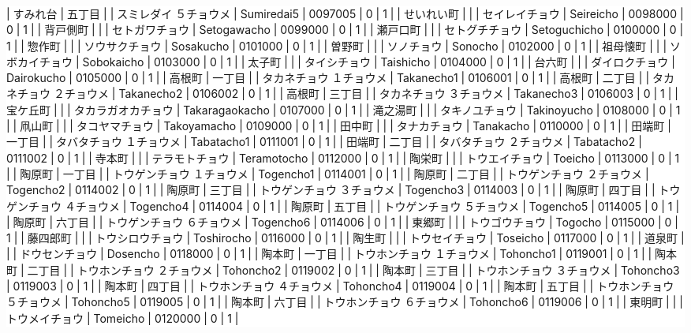 | すみれ台 | 五丁目 |  | スミレダイ ５チョウメ  | Sumiredai5 | 0097005 | 0 | 1 |
| せいれい町 |  |  | セイレイチョウ   | Seireicho | 0098000 | 0 | 1 |
| 背戸側町 |  |  | セトガワチョウ   | Setogawacho | 0099000 | 0 | 1 |
| 瀬戸口町 |  |  | セトグチチョウ   | Setoguchicho | 0100000 | 0 | 1 |
| 惣作町 |  |  | ソウサクチョウ   | Sosakucho | 0101000 | 0 | 1 |
| 曽野町 |  |  | ソノチョウ   | Sonocho | 0102000 | 0 | 1 |
| 祖母懐町 |  |  | ソボカイチョウ   | Sobokaicho | 0103000 | 0 | 1 |
| 太子町 |  |  | タイシチョウ   | Taishicho | 0104000 | 0 | 1 |
| 台六町 |  |  | ダイロクチョウ   | Dairokucho | 0105000 | 0 | 1 |
| 高根町 | 一丁目 |  | タカネチョウ １チョウメ  | Takanecho1 | 0106001 | 0 | 1 |
| 高根町 | 二丁目 |  | タカネチョウ ２チョウメ  | Takanecho2 | 0106002 | 0 | 1 |
| 高根町 | 三丁目 |  | タカネチョウ ３チョウメ  | Takanecho3 | 0106003 | 0 | 1 |
| 宝ケ丘町 |  |  | タカラガオカチョウ   | Takaragaokacho | 0107000 | 0 | 1 |
| 滝之湯町 |  |  | タキノユチョウ   | Takinoyucho | 0108000 | 0 | 1 |
| 凧山町 |  |  | タコヤマチョウ   | Takoyamacho | 0109000 | 0 | 1 |
| 田中町 |  |  | タナカチョウ   | Tanakacho | 0110000 | 0 | 1 |
| 田端町 | 一丁目 |  | タバタチョウ １チョウメ  | Tabatacho1 | 0111001 | 0 | 1 |
| 田端町 | 二丁目 |  | タバタチョウ ２チョウメ  | Tabatacho2 | 0111002 | 0 | 1 |
| 寺本町 |  |  | テラモトチョウ   | Teramotocho | 0112000 | 0 | 1 |
| 陶栄町 |  |  | トウエイチョウ   | Toeicho | 0113000 | 0 | 1 |
| 陶原町 | 一丁目 |  | トウゲンチョウ １チョウメ  | Togencho1 | 0114001 | 0 | 1 |
| 陶原町 | 二丁目 |  | トウゲンチョウ ２チョウメ  | Togencho2 | 0114002 | 0 | 1 |
| 陶原町 | 三丁目 |  | トウゲンチョウ ３チョウメ  | Togencho3 | 0114003 | 0 | 1 |
| 陶原町 | 四丁目 |  | トウゲンチョウ ４チョウメ  | Togencho4 | 0114004 | 0 | 1 |
| 陶原町 | 五丁目 |  | トウゲンチョウ ５チョウメ  | Togencho5 | 0114005 | 0 | 1 |
| 陶原町 | 六丁目 |  | トウゲンチョウ ６チョウメ  | Togencho6 | 0114006 | 0 | 1 |
| 東郷町 |  |  | トウゴウチョウ   | Togocho | 0115000 | 0 | 1 |
| 藤四郎町 |  |  | トウシロウチョウ   | Toshirocho | 0116000 | 0 | 1 |
| 陶生町 |  |  | トウセイチョウ   | Toseicho | 0117000 | 0 | 1 |
| 道泉町 |  |  | ドウセンチョウ   | Dosencho | 0118000 | 0 | 1 |
| 陶本町 | 一丁目 |  | トウホンチョウ １チョウメ  | Tohoncho1 | 0119001 | 0 | 1 |
| 陶本町 | 二丁目 |  | トウホンチョウ ２チョウメ  | Tohoncho2 | 0119002 | 0 | 1 |
| 陶本町 | 三丁目 |  | トウホンチョウ ３チョウメ  | Tohoncho3 | 0119003 | 0 | 1 |
| 陶本町 | 四丁目 |  | トウホンチョウ ４チョウメ  | Tohoncho4 | 0119004 | 0 | 1 |
| 陶本町 | 五丁目 |  | トウホンチョウ ５チョウメ  | Tohoncho5 | 0119005 | 0 | 1 |
| 陶本町 | 六丁目 |  | トウホンチョウ ６チョウメ  | Tohoncho6 | 0119006 | 0 | 1 |
| 東明町 |  |  | トウメイチョウ   | Tomeicho | 0120000 | 0 | 1 |